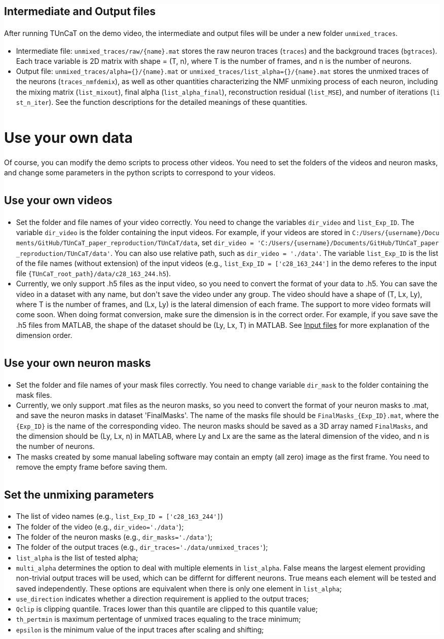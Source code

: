 ## Intermediate and Output files
After running TUnCaT on the demo video, the intermediate and output files will be under a new folder `unmixed_traces`. 
* Intermediate file: `unmixed_traces/raw/{name}.mat` stores the raw neuron traces (`traces`) and the background traces (`bgtraces`). Each trace variable is 2D matrix with shape = (T, n), where T is the number of frames, and n is the number of neurons. 
* Output file: `unmixed_traces/alpha={}/{name}.mat` or `unmixed_traces/list_alpha={}/{name}.mat` stores the unmixed traces of the neurons (`traces_nmfdemix`), as well as other quantities characterizing the NMF unmixing process of each neuron, including the mixing matrix (`list_mixout`), final alpha (`list_alpha_final`), reconstruction residual (`list_MSE`), and number of iterations (`list_n_iter`). See the function descriptions for the detailed meanings of these quantities.


# Use your own data
Of course, you can modify the demo scripts to process other videos. You need to set the folders of the videos and neuron masks, and change some parameters in the python scripts to correspond to your videos. 

## Use your own videos
* Set the folder and file names of your video correctly. You need to change the variables `dir_video` and `list_Exp_ID`. The variable `dir_video` is the folder containing the input videos. For example, if your videos are stored in `C:/Users/{username}/Documents/GitHub/TUnCaT_paper_reproduction/TUnCaT/data`, set `dir_video = 'C:/Users/{username}/Documents/GitHub/TUnCaT_paper_reproduction/TUnCaT/data'`. You can also use relative path, such as `dir_video = './data'`. The variable `list_Exp_ID` is the list of the file names (without extension) of the input videos (e.g., `list_Exp_ID = ['c28_163_244']` in the demo referes to the input file `{TUnCaT_root_path}/data/c28_163_244.h5`). 
* Currently, we only support .h5 files as the input video, so you need to convert the format of your data to .h5. You can save the video in a dataset with any name, but don't save the video under any group. The video should have a shape of (T, Lx, Ly), where T is the number of frames, and (Lx, Ly) is the lateral dimension of each frame. The support to more video formats will come soon. When doing format conversion, make sure the dimension is in the correct order. For example, if you save save the .h5 files from MATLAB, the shape of the dataset should be (Ly, Lx, T) in MATLAB. See [Input files](#input-files) for more explanation of the dimension order.

## Use your own neuron masks
* Set the folder and file names of your mask files correctly. You need to change variable `dir_mask` to the folder containing the mask files. 
* Currently, we only support .mat files as the neuron masks, so you need to convert the format of your neuron masks to .mat, and save the neuron masks in dataset 'FinalMasks'. The name of the masks file should be `FinalMasks_{Exp_ID}.mat`, where the `{Exp_ID}` is the name of the corresponding video. The neuron masks should be saved as a 3D array named `FinalMasks`, and the dimension should be (Ly, Lx, n) in MATLAB, where Ly and Lx are the same as the lateral dimension of the video, and n is the number of neurons.
* The masks created by some manual labeling software may contain an empty (all zero) image as the first frame. You need to remove the empty frame before saving them.

## Set the unmixing parameters
* The list of video names (e.g., `list_Exp_ID = ['c28_163_244']`)
* The folder of the video (e.g., `dir_video='./data'`);
* The folder of the neuron masks (e.g., `dir_masks='./data'`);
* The folder of the output traces (e.g., `dir_traces='./data/unmixed_traces'`);
* `list_alpha` is the list of tested alpha;
* `multi_alpha` determines the option to deal with multiple elements in `list_alpha`. False means the largest element providing non-trivial output traces will be used, which can be differnt for different neurons. True means each element will be tested and saved independently. These options are equivalent when there is only one element in `list_alpha`;
* `use_direction` indicates whether a direction requirement is applied to the output traces;
* `Qclip` is clipping quantile. Traces lower than this quantile are clipped to this quantile value;
* `th_pertmin` is maximum pertentage of unmixed traces equaling to the trace minimum;
* `epsilon` is the minimum value of the input traces after scaling and shifting;